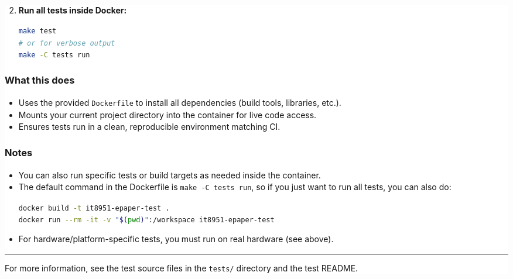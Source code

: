 2. **Run all tests inside Docker:**

   ```sh
   make test
   # or for verbose output
   make -C tests run
   ```

### What this does
- Uses the provided `Dockerfile` to install all dependencies (build tools, libraries, etc.).
- Mounts your current project directory into the container for live code access.
- Ensures tests run in a clean, reproducible environment matching CI.

### Notes
- You can also run specific tests or build targets as needed inside the container.
- The default command in the Dockerfile is `make -C tests run`, so if you just want to run all tests, you can also do:
  ```sh
  docker build -t it8951-epaper-test .
  docker run --rm -it -v "$(pwd)":/workspace it8951-epaper-test
  ```
- For hardware/platform-specific tests, you must run on real hardware (see above).

---

For more information, see the test source files in the `tests/` directory and the test README. 
